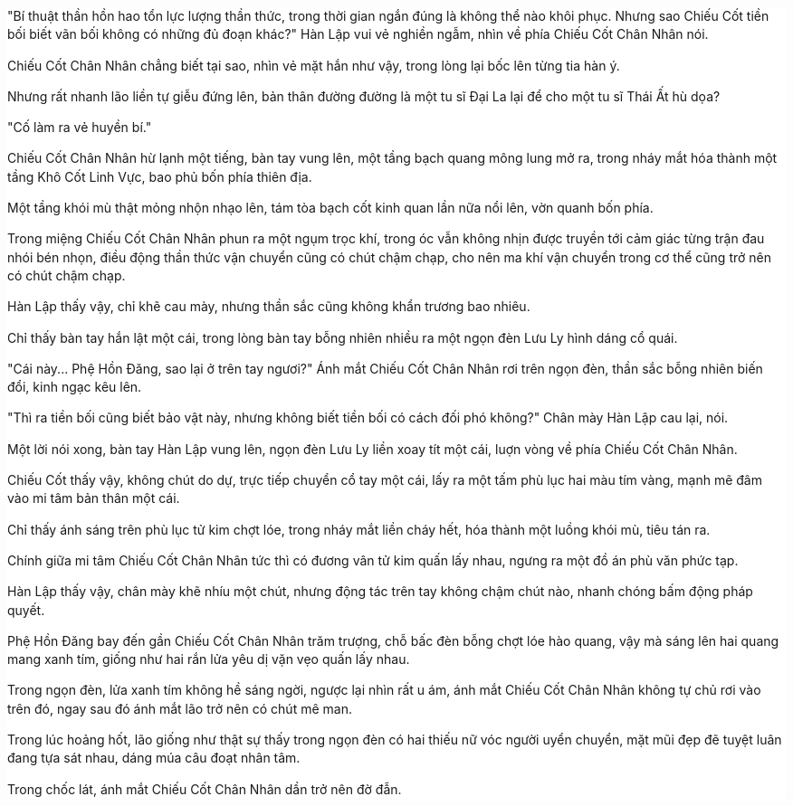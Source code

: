 "Bí thuật thần hồn hao tổn lực lượng thần thức, trong thời gian ngắn đúng là không thể nào khôi phục. Nhưng sao Chiếu Cốt tiền bối biết vãn bối không có những đủ đoạn khác?" Hàn Lập vui vẻ nghiền ngẫm, nhìn về phía Chiếu Cốt Chân Nhân nói.

Chiếu Cốt Chân Nhân chẳng biết tại sao, nhìn vẻ mặt hắn như vậy, trong lòng lại bốc lên từng tia hàn ý.

Nhưng rất nhanh lão liền tự giễu đứng lên, bản thân đường đường là một tu sĩ Đại La lại để cho một tu sĩ Thái Ất hù dọa?

"Cố làm ra vẻ huyền bí."

Chiếu Cốt Chân Nhân hừ lạnh một tiếng, bàn tay vung lên, một tầng bạch quang mông lung mở ra, trong nháy mắt hóa thành một tầng Khô Cốt Linh Vực, bao phủ bốn phía thiên địa.

Một tầng khói mù thật mỏng nhộn nhạo lên, tám tòa bạch cốt kinh quan lần nữa nổi lên, vờn quanh bốn phía.

Trong miệng Chiếu Cốt Chân Nhân phun ra một ngụm trọc khí, trong óc vẫn không nhịn được truyền tới cảm giác từng trận đau nhói bén nhọn, điều động thần thức vận chuyển cũng có chút chậm chạp, cho nên ma khí vận chuyển trong cơ thể cũng trở nên có chút chậm chạp.

Hàn Lập thấy vậy, chỉ khẽ cau mày, nhưng thần sắc cũng không khẩn trương bao nhiêu.

Chỉ thấy bàn tay hắn lật một cái, trong lòng bàn tay bỗng nhiên nhiều ra một ngọn đèn Lưu Ly hình dáng cổ quái.

"Cái này... Phệ Hồn Đăng, sao lại ở trên tay ngươi?" Ánh mắt Chiếu Cốt Chân Nhân rơi trên ngọn đèn, thần sắc bỗng nhiên biến đổi, kinh ngạc kêu lên.

"Thì ra tiền bối cũng biết bảo vật này, nhưng không biết tiền bối có cách đối phó không?" Chân mày Hàn Lập cau lại, nói.

Một lời nói xong, bàn tay Hàn Lập vung lên, ngọn đèn Lưu Ly liền xoay tít một cái, luợn vòng về phía Chiếu Cốt Chân Nhân.

Chiếu Cốt thấy vậy, không chút do dự, trực tiếp chuyển cổ tay một cái, lấy ra một tấm phù lục hai màu tím vàng, mạnh mẽ đâm vào mi tâm bản thân một cái.

Chỉ thấy ánh sáng trên phù lục tử kim chợt lóe, trong nháy mắt liền cháy hết, hóa thành một luồng khói mù, tiêu tán ra.

Chính giữa mi tâm Chiếu Cốt Chân Nhân tức thì có đương vân tử kim quấn lấy nhau, ngưng ra một đồ án phù văn phức tạp.

Hàn Lập thấy vậy, chân mày khẽ nhíu một chút, nhưng động tác trên tay không chậm chút nào, nhanh chóng bấm động pháp quyết.

Phệ Hồn Đăng bay đến gần Chiếu Cốt Chân Nhân trăm trượng, chỗ bấc đèn bỗng chợt lóe hào quang, vậy mà sáng lên hai quang mang xanh tím, giống như hai rắn lửa yêu dị vặn vẹo quấn lấy nhau.

Trong ngọn đèn, lửa xanh tím không hề sáng ngời, ngược lại nhìn rất u ám, ánh mắt Chiếu Cốt Chân Nhân không tự chủ rơi vào trên đó, ngay sau đó ánh mắt lão trở nên có chút mê man.

Trong lúc hoảng hốt, lão giống như thật sự thấy trong ngọn đèn có hai thiếu nữ vóc người uyển chuyển, mặt mũi đẹp đẽ tuyệt luân đang tựa sát nhau, dáng múa câu đoạt nhân tâm.

Trong chốc lát, ánh mắt Chiếu Cốt Chân Nhân dần trở nên đờ đẫn.
